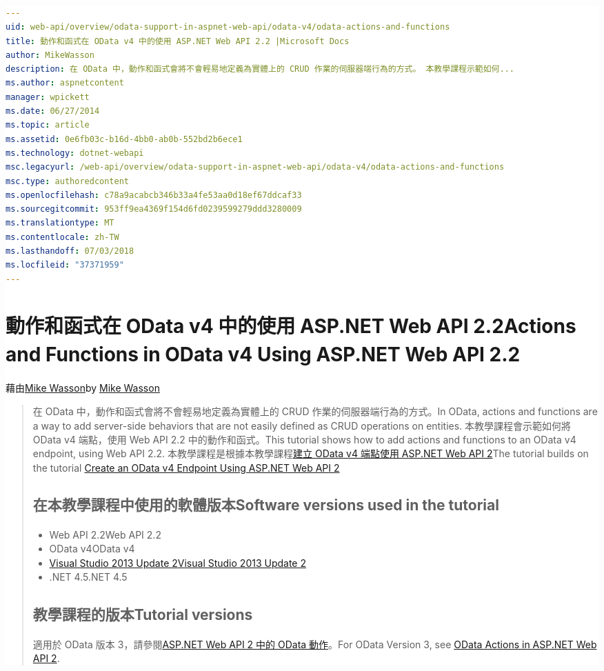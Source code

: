 ```yaml
---
uid: web-api/overview/odata-support-in-aspnet-web-api/odata-v4/odata-actions-and-functions
title: 動作和函式在 OData v4 中的使用 ASP.NET Web API 2.2 |Microsoft Docs
author: MikeWasson
description: 在 OData 中，動作和函式會將不會輕易地定義為實體上的 CRUD 作業的伺服器端行為的方式。 本教學課程示範如何...
ms.author: aspnetcontent
manager: wpickett
ms.date: 06/27/2014
ms.topic: article
ms.assetid: 0e6fb03c-b16d-4bb0-ab0b-552bd2b6ece1
ms.technology: dotnet-webapi
msc.legacyurl: /web-api/overview/odata-support-in-aspnet-web-api/odata-v4/odata-actions-and-functions
msc.type: authoredcontent
ms.openlocfilehash: c78a9acabcb346b33a4fe53aa0d18ef67ddcaf33
ms.sourcegitcommit: 953ff9ea4369f154d6fd0239599279ddd3280009
ms.translationtype: MT
ms.contentlocale: zh-TW
ms.lasthandoff: 07/03/2018
ms.locfileid: "37371959"
---
```

<a name="actions-and-functions-in-odata-v4-using-aspnet-web-api-22"></a><span data-ttu-id="3d78a-104">動作和函式在 OData v4 中的使用 ASP.NET Web API 2.2</span><span class="sxs-lookup"><span data-stu-id="3d78a-104">Actions and Functions in OData v4 Using ASP.NET Web API 2.2</span></span>
====================
<span data-ttu-id="3d78a-105">藉由[Mike Wasson](https://github.com/MikeWasson)</span><span class="sxs-lookup"><span data-stu-id="3d78a-105">by [Mike Wasson](https://github.com/MikeWasson)</span></span>

> <span data-ttu-id="3d78a-106">在 OData 中，動作和函式會將不會輕易地定義為實體上的 CRUD 作業的伺服器端行為的方式。</span><span class="sxs-lookup"><span data-stu-id="3d78a-106">In OData, actions and functions are a way to add server-side behaviors that are not easily defined as CRUD operations on entities.</span></span> <span data-ttu-id="3d78a-107">本教學課程會示範如何將 OData v4 端點，使用 Web API 2.2 中的動作和函式。</span><span class="sxs-lookup"><span data-stu-id="3d78a-107">This tutorial shows how to add actions and functions to an OData v4 endpoint, using Web API 2.2.</span></span> <span data-ttu-id="3d78a-108">本教學課程是根據本教學課程[建立 OData v4 端點使用 ASP.NET Web API 2](create-an-odata-v4-endpoint.md)</span><span class="sxs-lookup"><span data-stu-id="3d78a-108">The tutorial builds on the tutorial [Create an OData v4 Endpoint Using ASP.NET Web API 2](create-an-odata-v4-endpoint.md)</span></span>
> 
> ## <a name="software-versions-used-in-the-tutorial"></a><span data-ttu-id="3d78a-109">在本教學課程中使用的軟體版本</span><span class="sxs-lookup"><span data-stu-id="3d78a-109">Software versions used in the tutorial</span></span>
> 
> 
> - <span data-ttu-id="3d78a-110">Web API 2.2</span><span class="sxs-lookup"><span data-stu-id="3d78a-110">Web API 2.2</span></span>
> - <span data-ttu-id="3d78a-111">OData v4</span><span class="sxs-lookup"><span data-stu-id="3d78a-111">OData v4</span></span>
> - [<span data-ttu-id="3d78a-112">Visual Studio 2013 Update 2</span><span class="sxs-lookup"><span data-stu-id="3d78a-112">Visual Studio 2013 Update 2</span></span>](https://www.visualstudio.com/downloads/download-visual-studio-vs)
> - <span data-ttu-id="3d78a-113">.NET 4.5</span><span class="sxs-lookup"><span data-stu-id="3d78a-113">.NET 4.5</span></span>
> 
> 
> ## <a name="tutorial-versions"></a><span data-ttu-id="3d78a-114">教學課程的版本</span><span class="sxs-lookup"><span data-stu-id="3d78a-114">Tutorial versions</span></span>
> 
> <span data-ttu-id="3d78a-115">適用於 OData 版本 3，請參閱[ASP.NET Web API 2 中的 OData 動作](../odata-v3/odata-actions.md)。</span><span class="sxs-lookup"><span data-stu-id="3d78a-115">For OData Version 3, see [OData Actions in ASP.NET Web API 2](../odata-v3/odata-actions.md).</span></span>
